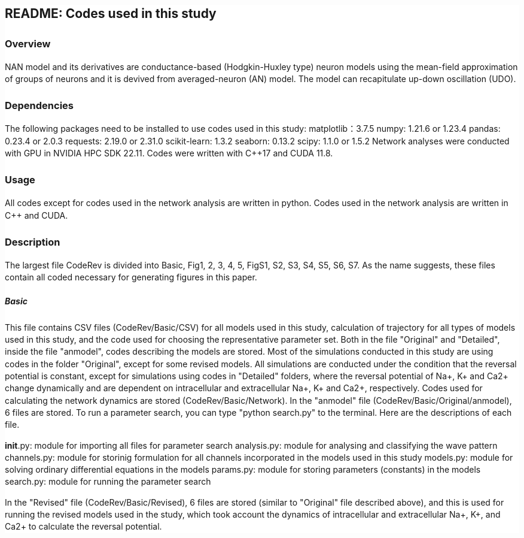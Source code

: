 ## README: Codes used in this study
### Overview
NAN model and its derivatives are conductance-based (Hodgkin-Huxley type) neuron models using the mean-field approximation of groups of neurons and it is devived from averaged-neuron (AN) model. The model can recapitulate up-down oscillation (UDO).

### Dependencies
The following packages need to be installed to use codes used in this study:
matplotlib：3.7.5
numpy: 1.21.6 or 1.23.4
pandas: 0.23.4 or 2.0.3
requests: 2.19.0 or 2.31.0
scikit-learn: 1.3.2
seaborn: 0.13.2
scipy: 1.1.0 or 1.5.2
Network analyses were conducted with GPU in NVIDIA HPC SDK 22.11. Codes were written with C++17 and CUDA 11.8.

### Usage
All codes except for codes used in the network analysis are written in python. Codes used in the network analysis are written in C++ and CUDA.

### Description
The largest file CodeRev is divided into Basic, Fig1, 2, 3, 4, 5, FigS1, S2, S3, S4, S5, S6, S7. As the name suggests, these files contain all coded necessary for generating figures in this paper. 

##### Basic
This file contains CSV files (CodeRev/Basic/CSV) for all models used in this study, calculation of trajectory for all types of models used in this study, and the code used for choosing the representative parameter set. Both in the file "Original" and "Detailed", inside the file "anmodel", codes describing the models are stored. Most of the simulations conducted in this study are using codes in the folder "Original", except for some revised models. All simulations are conducted under the condition that the reversal potential is constant, except for simulations using codes in "Detailed" folders, where the reversal potential of Na+, K+ and Ca2+ change dynamically and are dependent on intracellular and extracellular Na+, K+ and Ca2+, respectively. 
Codes used for calculating the network dynamics are stored (CodeRev/Basic/Network). 
In the "anmodel" file (CodeRev/Basic/Original/anmodel), 6 files are stored. To run a parameter search, you can type "python search.py" to the terminal. Here are the descriptions of each file.

__init__.py: module for importing all files for parameter search
analysis.py: module for analysing and classifying the wave pattern
channels.py: module for storinig formulation for all channels incorporated in the models used in this study
models.py: module for solving ordinary differential equations in the models
params.py: module for storing parameters (constants) in the models
search.py: module for running the parameter search

In the "Revised" file (CodeRev/Basic/Revised), 6 files are stored (similar to "Original" file described above), and this is used for running the revised models used in the study, which took account the dynamics of intracellular and extracellular Na+, K+, and Ca2+ to calculate the reversal potential.
